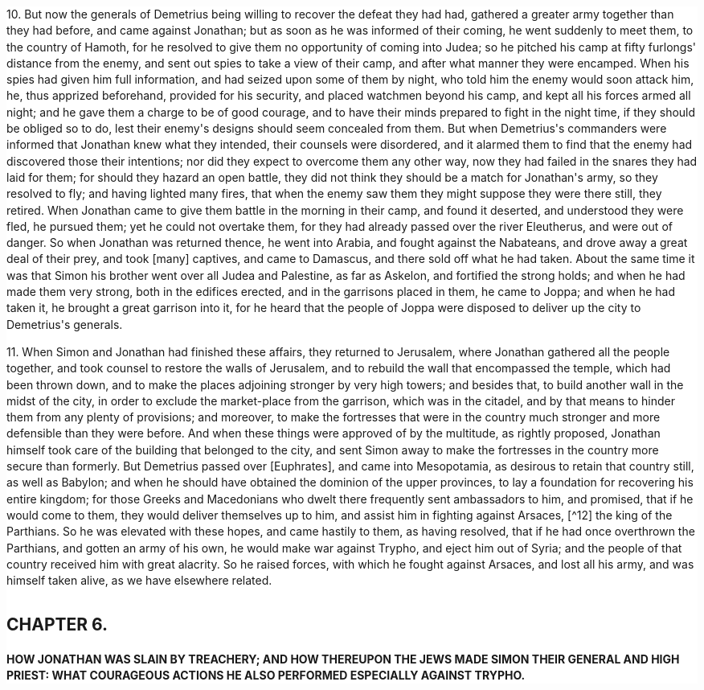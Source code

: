 <a id="v5_10"></a>10\. But now the generals of Demetrius being willing to recover the defeat they had had, gathered a greater army together than they had before, and came against Jonathan; but as soon as he was informed of their coming, he went suddenly to meet them, to the country of Hamoth, for he resolved to give them no opportunity of coming into Judea; so he pitched his camp at fifty furlongs' distance from the enemy, and sent out spies to take a view of their camp, and after what manner they were encamped. When his spies had given him full information, and had seized upon some of them by night, who told him the enemy would soon attack him, he, thus apprized beforehand, provided for his security, and placed watchmen beyond his camp, and kept all his forces armed all night; and he gave them a charge to be of good courage, and to have their minds prepared to fight in the night time, if they should be obliged so to do, lest their enemy's designs should seem concealed from them. But when Demetrius's commanders were informed that Jonathan knew what they intended, their counsels were disordered, and it alarmed them to find that the enemy had discovered those their intentions; nor did they expect to overcome them any other way, now they had failed in the snares they had laid for them; for should they hazard an open battle, they did not think they should be a match for Jonathan's army, so they resolved to fly; and having lighted many fires, that when the enemy saw them they might suppose they were there still, they retired. When Jonathan came to give them battle in the morning in their camp, and found it deserted, and understood they were fled, he pursued them; yet he could not overtake them, for they had already passed over the river Eleutherus, and were out of danger. So when Jonathan was returned thence, he went into Arabia, and fought against the Nabateans, and drove away a great deal of their prey, and took \[many\] captives, and came to Damascus, and there sold off what he had taken. About the same time it was that Simon his brother went over all Judea and Palestine, as far as Askelon, and fortified the strong holds; and when he had made them very strong, both in the edifices erected, and in the garrisons placed in them, he came to Joppa; and when he had taken it, he brought a great garrison into it, for he heard that the people of Joppa were disposed to deliver up the city to Demetrius's generals.

<a id="v5_11"></a>11\. When Simon and Jonathan had finished these affairs, they returned to Jerusalem, where Jonathan gathered all the people together, and took counsel to restore the walls of Jerusalem, and to rebuild the wall that encompassed the temple, which had been thrown down, and to make the places adjoining stronger by very high towers; and besides that, to build another wall in the midst of the city, in order to exclude the market-place from the garrison, which was in the citadel, and by that means to hinder them from any plenty of provisions; and moreover, to make the fortresses that were in the country much stronger and more defensible than they were before. And when these things were approved of by the multitude, as rightly proposed, Jonathan himself took care of the building that belonged to the city, and sent Simon away to make the fortresses in the country more secure than formerly. But Demetrius passed over \[Euphrates\], and came into Mesopotamia, as desirous to retain that country still, as well as Babylon; and when he should have obtained the dominion of the upper provinces, to lay a foundation for recovering his entire kingdom; for those Greeks and Macedonians who dwelt there frequently sent ambassadors to him, and promised, that if he would come to them, they would deliver themselves up to him, and assist him in fighting against Arsaces, [^12] the king of the Parthians. So he was elevated with these hopes, and came hastily to them, as having resolved, that if he had once overthrown the Parthians, and gotten an army of his own, he would make war against Trypho, and eject him out of Syria; and the people of that country received him with great alacrity. So he raised forces, with which he fought against Arsaces, and lost all his army, and was himself taken alive, as we have elsewhere related.

## CHAPTER 6.

**HOW JONATHAN WAS SLAIN BY TREACHERY; AND HOW THEREUPON THE JEWS MADE SIMON THEIR GENERAL AND HIGH PRIEST: WHAT COURAGEOUS ACTIONS HE ALSO PERFORMED ESPECIALLY AGAINST TRYPHO.**

